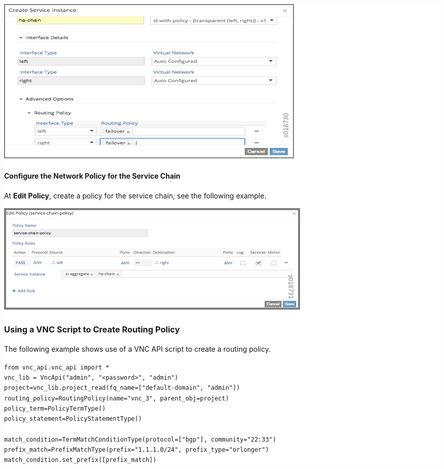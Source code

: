 ![](documentation/images/s018730.png)

#### Configure the Network Policy for the Service Chain

At **Edit Policy**, create a policy for the service chain, see the
following example.

![](documentation/images/s018731.png)

### Using a VNC Script to Create Routing Policy

The following example shows use of a VNC API script to create a routing
policy.

<div id="jd0e567" class="example" dir="ltr">

    from vnc_api.vnc_api import *
    vnc_lib = VncApi("admin", "<password>", "admin")
    project=vnc_lib.project_read(fq_name=["default-domain", "admin"])
    routing_policy=RoutingPolicy(name="vnc_3", parent_obj=project)
    policy_term=PolicyTermType()
    policy_statement=PolicyStatementType()

    match_condition=TermMatchConditionType(protocol=["bgp"], community="22:33")
    prefix_match=PrefixMatchType(prefix="1.1.1.0/24", prefix_type="orlonger")
    match_condition.set_prefix([prefix_match])
